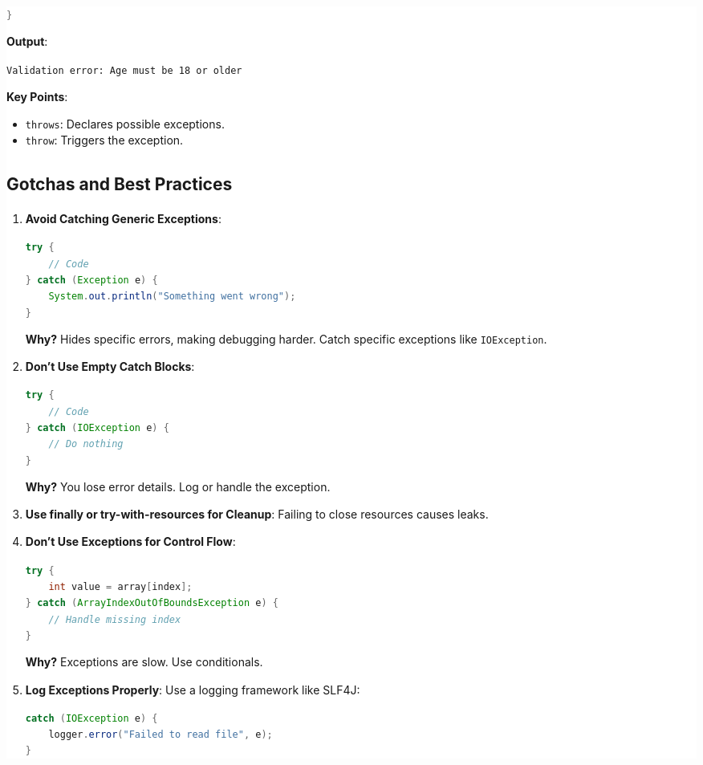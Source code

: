 ```java
}
```

**Output**:
```
Validation error: Age must be 18 or older
```

**Key Points**:
- `throws`: Declares possible exceptions.
- `throw`: Triggers the exception.

## Gotchas and Best Practices
1. **Avoid Catching Generic Exceptions**:
   ```java
   try {
       // Code
   } catch (Exception e) {
       System.out.println("Something went wrong");
   }
   ```
   **Why?** Hides specific errors, making debugging harder. Catch specific exceptions like `IOException`.

2. **Don’t Use Empty Catch Blocks**:
   ```java
   try {
       // Code
   } catch (IOException e) {
       // Do nothing
   }
   ```
   **Why?** You lose error details. Log or handle the exception.

3. **Use finally or try-with-resources for Cleanup**:
   Failing to close resources causes leaks.

4. **Don’t Use Exceptions for Control Flow**:
   ```java
   try {
       int value = array[index];
   } catch (ArrayIndexOutOfBoundsException e) {
       // Handle missing index
   }
   ```
   **Why?** Exceptions are slow. Use conditionals.

5. **Log Exceptions Properly**:
   Use a logging framework like SLF4J:
   ```java
   catch (IOException e) {
       logger.error("Failed to read file", e);
   }
   ```
